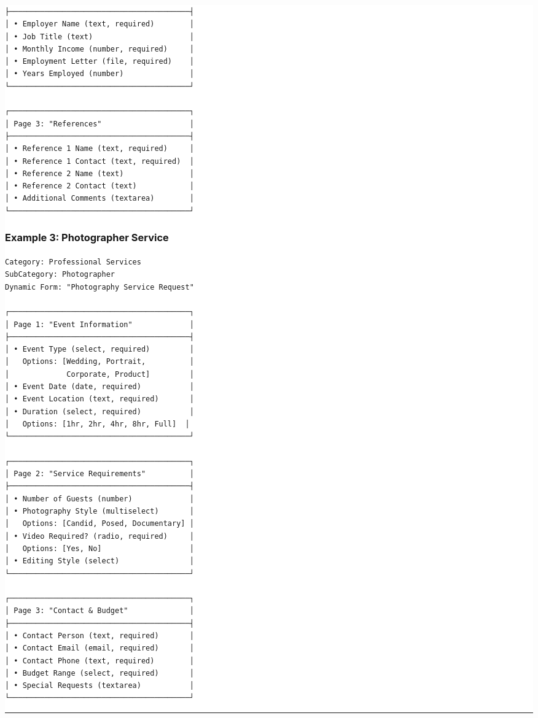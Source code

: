 ```
├─────────────────────────────────────────┤
│ • Employer Name (text, required)        │
│ • Job Title (text)                      │
│ • Monthly Income (number, required)     │
│ • Employment Letter (file, required)    │
│ • Years Employed (number)               │
└─────────────────────────────────────────┘

┌─────────────────────────────────────────┐
│ Page 3: "References"                    │
├─────────────────────────────────────────┤
│ • Reference 1 Name (text, required)     │
│ • Reference 1 Contact (text, required)  │
│ • Reference 2 Name (text)               │
│ • Reference 2 Contact (text)            │
│ • Additional Comments (textarea)        │
└─────────────────────────────────────────┘
```

### Example 3: Photographer Service

```
Category: Professional Services
SubCategory: Photographer
Dynamic Form: "Photography Service Request"

┌─────────────────────────────────────────┐
│ Page 1: "Event Information"             │
├─────────────────────────────────────────┤
│ • Event Type (select, required)         │
│   Options: [Wedding, Portrait,          │
│             Corporate, Product]         │
│ • Event Date (date, required)           │
│ • Event Location (text, required)       │
│ • Duration (select, required)           │
│   Options: [1hr, 2hr, 4hr, 8hr, Full]  │
└─────────────────────────────────────────┘

┌─────────────────────────────────────────┐
│ Page 2: "Service Requirements"          │
├─────────────────────────────────────────┤
│ • Number of Guests (number)             │
│ • Photography Style (multiselect)       │
│   Options: [Candid, Posed, Documentary] │
│ • Video Required? (radio, required)     │
│   Options: [Yes, No]                    │
│ • Editing Style (select)                │
└─────────────────────────────────────────┘

┌─────────────────────────────────────────┐
│ Page 3: "Contact & Budget"              │
├─────────────────────────────────────────┤
│ • Contact Person (text, required)       │
│ • Contact Email (email, required)       │
│ • Contact Phone (text, required)        │
│ • Budget Range (select, required)       │
│ • Special Requests (textarea)           │
└─────────────────────────────────────────┘
```

---